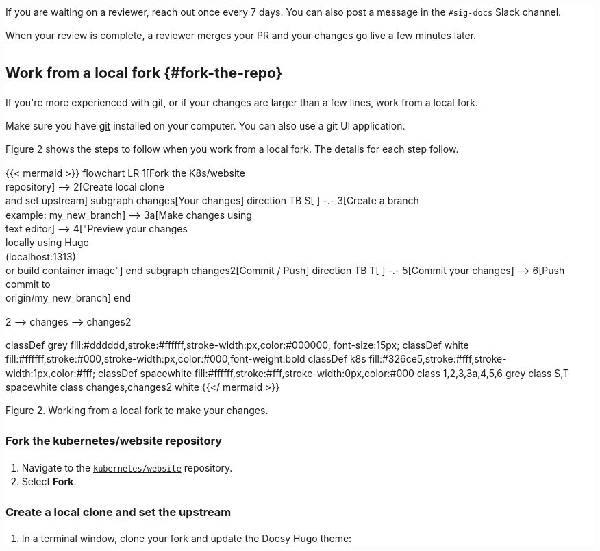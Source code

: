 If you are waiting on a reviewer, reach out once every 7 days. You can also post a message in the
`#sig-docs` Slack channel.

When your review is complete, a reviewer merges your PR and your changes go live a few minutes later.

## Work from a local fork {#fork-the-repo}

If you're more experienced with git, or if your changes are larger than a few lines,
work from a local fork.

Make sure you have [git](https://git-scm.com/book/en/v2/Getting-Started-Installing-Git) installed
on your computer. You can also use a git UI application.

Figure 2 shows the steps to follow when you work from a local fork. The details for each step follow.




{{< mermaid >}}
flowchart LR
1[Fork the K8s/website<br>repository] --> 2[Create local clone<br>and set upstream]
subgraph changes[Your changes]
direction TB
S[ ] -.-
3[Create a branch<br>example: my_new_branch] --> 3a[Make changes using<br>text editor] --> 4["Preview your changes<br>locally using Hugo<br>(localhost:1313)<br>or build container image"]
end
subgraph changes2[Commit / Push]
direction TB
T[ ] -.-
5[Commit your changes] --> 6[Push commit to<br>origin/my_new_branch]
end

2 --> changes --> changes2

classDef grey fill:#dddddd,stroke:#ffffff,stroke-width:px,color:#000000, font-size:15px;
classDef white fill:#ffffff,stroke:#000,stroke-width:px,color:#000,font-weight:bold
classDef k8s fill:#326ce5,stroke:#fff,stroke-width:1px,color:#fff;
classDef spacewhite fill:#ffffff,stroke:#fff,stroke-width:0px,color:#000
class 1,2,3,3a,4,5,6 grey
class S,T spacewhite
class changes,changes2 white
{{</ mermaid >}}

Figure 2. Working from a local fork to make your changes.

### Fork the kubernetes/website repository

1. Navigate to the [`kubernetes/website`](https://github.com/kubernetes/website/) repository.
1. Select **Fork**.

### Create a local clone and set the upstream

1. In a terminal window, clone your fork and update the [Docsy Hugo theme](https://github.com/google/docsy#readme):
